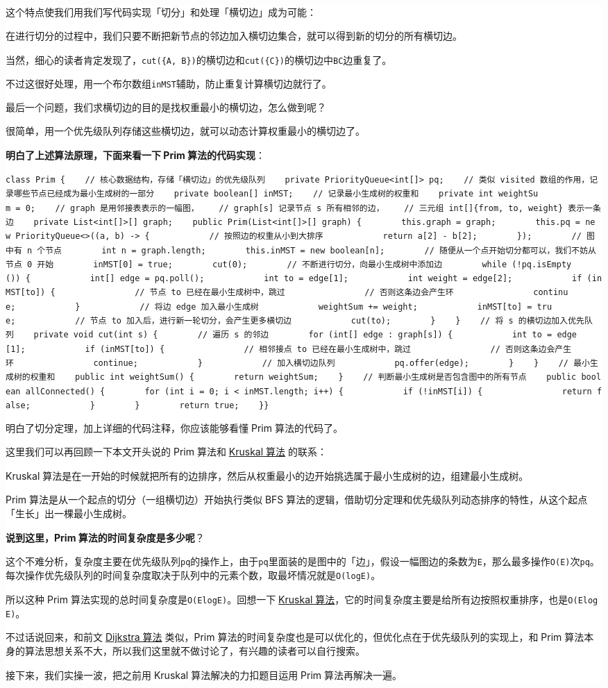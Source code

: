 这个特点使我们用我们写代码实现「切分」和处理「横切边」成为可能：

在进行切分的过程中，我们只要不断把新节点的邻边加入横切边集合，就可以得到新的切分的所有横切边。

当然，细心的读者肯定发现了，`cut({A, B})`的横切边和`cut({C})`的横切边中`BC`边重复了。

不过这很好处理，用一个布尔数组`inMST`辅助，防止重复计算横切边就行了。

最后一个问题，我们求横切边的目的是找权重最小的横切边，怎么做到呢？  

很简单，用一个优先级队列存储这些横切边，就可以动态计算权重最小的横切边了。  

**明白了上述算法原理，下面来看一下 Prim 算法的代码实现**：

```
class Prim {    // 核心数据结构，存储「横切边」的优先级队列    private PriorityQueue<int[]> pq;    // 类似 visited 数组的作用，记录哪些节点已经成为最小生成树的一部分    private boolean[] inMST;    // 记录最小生成树的权重和    private int weightSum = 0;    // graph 是用邻接表表示的一幅图，    // graph[s] 记录节点 s 所有相邻的边，    // 三元组 int[]{from, to, weight} 表示一条边    private List<int[]>[] graph;    public Prim(List<int[]>[] graph) {        this.graph = graph;        this.pq = new PriorityQueue<>((a, b) -> {            // 按照边的权重从小到大排序            return a[2] - b[2];        });        // 图中有 n 个节点        int n = graph.length;        this.inMST = new boolean[n];        // 随便从一个点开始切分都可以，我们不妨从节点 0 开始        inMST[0] = true;        cut(0);        // 不断进行切分，向最小生成树中添加边        while (!pq.isEmpty()) {            int[] edge = pq.poll();            int to = edge[1];            int weight = edge[2];            if (inMST[to]) {                // 节点 to 已经在最小生成树中，跳过                // 否则这条边会产生环                continue;            }            // 将边 edge 加入最小生成树            weightSum += weight;            inMST[to] = true;            // 节点 to 加入后，进行新一轮切分，会产生更多横切边            cut(to);        }    }    // 将 s 的横切边加入优先队列    private void cut(int s) {        // 遍历 s 的邻边        for (int[] edge : graph[s]) {            int to = edge[1];            if (inMST[to]) {                // 相邻接点 to 已经在最小生成树中，跳过                // 否则这条边会产生环                continue;            }            // 加入横切边队列            pq.offer(edge);        }    }    // 最小生成树的权重和    public int weightSum() {        return weightSum;    }    // 判断最小生成树是否包含图中的所有节点    public boolean allConnected() {        for (int i = 0; i < inMST.length; i++) {            if (!inMST[i]) {                return false;            }        }        return true;    }}
```

明白了切分定理，加上详细的代码注释，你应该能够看懂 Prim 算法的代码了。

这里我们可以再回顾一下本文开头说的 Prim 算法和 [Kruskal 算法](https://mp.weixin.qq.com/s?__biz=MzAxODQxMDM0Mw==&mid=2247492575&idx=1&sn=bf63eb391351a0dfed0d03e1ac5992e7&scene=21#wechat_redirect) 的联系：

Kruskal 算法是在一开始的时候就把所有的边排序，然后从权重最小的边开始挑选属于最小生成树的边，组建最小生成树。

Prim 算法是从一个起点的切分（一组横切边）开始执行类似 BFS 算法的逻辑，借助切分定理和优先级队列动态排序的特性，从这个起点「生长」出一棵最小生成树。

**说到这里，Prim 算法的时间复杂度是多少呢**？

这个不难分析，复杂度主要在优先级队列`pq`的操作上，由于`pq`里面装的是图中的「边」，假设一幅图边的条数为`E`，那么最多操作`O(E)`次`pq`。每次操作优先级队列的时间复杂度取决于队列中的元素个数，取最坏情况就是`O(logE)`。

所以这种 Prim 算法实现的总时间复杂度是`O(ElogE)`。回想一下 [Kruskal 算法](https://mp.weixin.qq.com/s?__biz=MzAxODQxMDM0Mw==&mid=2247492575&idx=1&sn=bf63eb391351a0dfed0d03e1ac5992e7&scene=21#wechat_redirect)，它的时间复杂度主要是给所有边按照权重排序，也是`O(ElogE)`。

不过话说回来，和前文 [Dijkstra 算法](https://mp.weixin.qq.com/s?__biz=MzAxODQxMDM0Mw==&mid=2247492167&idx=1&sn=bc96c8f97252afdb3973c7d760edb9c0&scene=21#wechat_redirect) 类似，Prim 算法的时间复杂度也是可以优化的，但优化点在于优先级队列的实现上，和 Prim 算法本身的算法思想关系不大，所以我们这里就不做讨论了，有兴趣的读者可以自行搜索。

接下来，我们实操一波，把之前用 Kruskal 算法解决的力扣题目运用 Prim 算法再解决一遍。
